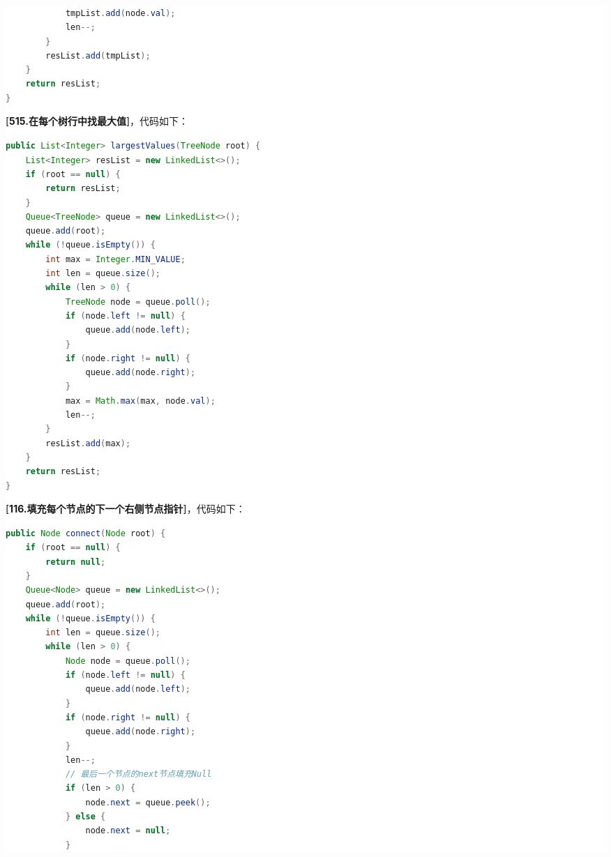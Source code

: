 ```java
            tmpList.add(node.val);
            len--;
        }
        resList.add(tmpList);
    }
    return resList;
}
```

[**515.在每个树行中找最大值**]，代码如下：

```java
public List<Integer> largestValues(TreeNode root) {
    List<Integer> resList = new LinkedList<>();
    if (root == null) {
        return resList;
    }
    Queue<TreeNode> queue = new LinkedList<>();
    queue.add(root);
    while (!queue.isEmpty()) {
        int max = Integer.MIN_VALUE;
        int len = queue.size();
        while (len > 0) {
            TreeNode node = queue.poll();
            if (node.left != null) {
                queue.add(node.left);
            }
            if (node.right != null) {
                queue.add(node.right);
            }
            max = Math.max(max, node.val);
            len--;
        }
        resList.add(max);
    }
    return resList;
}
```

[**116.填充每个节点的下一个右侧节点指针**]，代码如下：

```java
public Node connect(Node root) {
    if (root == null) {
        return null;
    }
    Queue<Node> queue = new LinkedList<>();
    queue.add(root);
    while (!queue.isEmpty()) {
        int len = queue.size();
        while (len > 0) {
            Node node = queue.poll();
            if (node.left != null) {
                queue.add(node.left);
            }
            if (node.right != null) {
                queue.add(node.right);
            }
            len--;
            // 最后一个节点的next节点填充Null
            if (len > 0) {
                node.next = queue.peek();
            } else {
                node.next = null;
            }
```